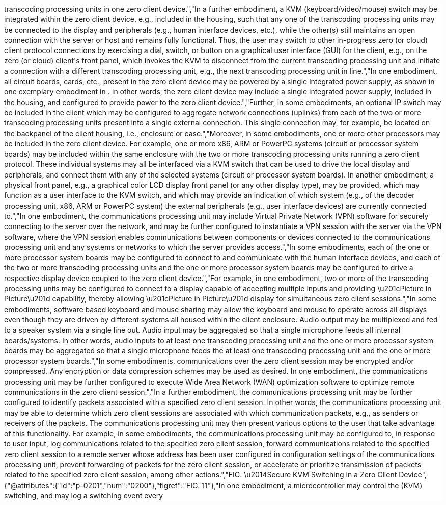 transcoding processing units in one zero client device.","In a further embodiment, a KVM (keyboard\/video\/mouse) switch may be integrated within the zero client device, e.g., included in the housing, such that any one of the transcoding processing units may be connected to the display and peripherals (e.g., human interface devices, etc.), while the other(s) still maintains an open connection with the server or host and remains fully functional. Thus, the user may switch to other in-progress zero (or cloud) client protocol connections by exercising a dial, switch, or button on a graphical user interface (GUI) for the client, e.g., on the zero (or cloud) client's front panel, which invokes the KVM to disconnect from the current transcoding processing unit and initiate a connection with a different transcoding processing unit, e.g., the next transcoding processing unit in line.","In one embodiment, all circuit boards, cards, etc., present in the zero client device may be powered by a single integrated power supply, as shown in one exemplary embodiment in . In other words, the zero client device may include a single integrated power supply, included in the housing, and configured to provide power to the zero client device.","Further, in some embodiments, an optional IP switch may be included in the client which may be configured to aggregate network connections (uplinks) from each of the two or more transcoding processing units present into a single external connection. This single connection may, for example, be located on the backpanel of the client housing, i.e., enclosure or case.","Moreover, in some embodiments, one or more other processors may be included in the zero client device. For example, one or more x86, ARM or PowerPC systems (circuit or processor system boards) may be included within the same enclosure with the two or more transcoding processing units running a zero client protocol. These individual systems may all be interfaced via a KVM switch that can be used to drive the local display and peripherals, and connect them with any of the selected systems (circuit or processor system boards). In another embodiment, a physical front panel, e.g., a graphical color LCD display front panel (or any other display type), may be provided, which may function as a user interface to the KVM switch, and which may provide an indication of which system (e.g., of the decoder processing unit, x86, ARM or PowerPC system) the external peripherals (e.g., user interface devices) are currently connected to.","In one embodiment, the communications processing unit may include Virtual Private Network (VPN) software for securely connecting to the server over the network, and may be further configured to instantiate a VPN session with the server via the VPN software, where the VPN session enables communications between components or devices connected to the communications processing unit and any systems or networks to which the server provides access.","In some embodiments, each of the one or more processor system boards may be configured to connect to and communicate with the human interface devices, and each of the two or more transcoding processing units and the one or more processor system boards may be configured to drive a respective display device coupled to the zero client device.","For example, in one embodiment, two or more of the transcoding processing units may be configured to connect to a display capable of accepting multiple inputs and providing \u201cPicture in Picture\u201d capability, thereby allowing \u201cPicture in Picture\u201d display for simultaneous zero client sessions.","In some embodiments, software based keyboard and mouse sharing may allow the keyboard and mouse to operate across all displays even though they are driven by different systems all housed within the client enclosure. Audio output may be multiplexed and fed to a speaker system via a single line out. Audio input may be aggregated so that a single microphone feeds all internal boards\/systems. In other words, audio inputs to at least one transcoding processing unit and the one or more processor system boards may be aggregated so that a single microphone feeds the at least one transcoding processing unit and the one or more processor system boards.","In some embodiments, communications over the zero client session may be encrypted and\/or compressed. Any encryption or data compression schemes may be used as desired. In one embodiment, the communications processing unit may be further configured to execute Wide Area Network (WAN) optimization software to optimize remote communications in the zero client session.","In a further embodiment, the communications processing unit may be further configured to identify packets associated with a specified zero client session. In other words, the communications processing unit may be able to determine which zero client sessions are associated with which communication packets, e.g., as senders or receivers of the packets. The communications processing unit may then present various options to the user that take advantage of this functionality. For example, in some embodiments, the communications processing unit may be configured to, in response to user input, log communications related to the specified zero client session, forward communications related to the specified zero client session to a remote server whose address has been user configured in configuration settings of the communications processing unit, prevent forwarding of packets for the zero client session, or accelerate or prioritize transmission of packets related to the specified zero client session, among other actions.","FIG. \u2014Secure KVM Switching in a Zero Client Device",{"@attributes":{"id":"p-0201","num":"0200"},"figref":"FIG. 11"},"In one embodiment, a microcontroller may control the (KVM) switching, and may log a switching event every